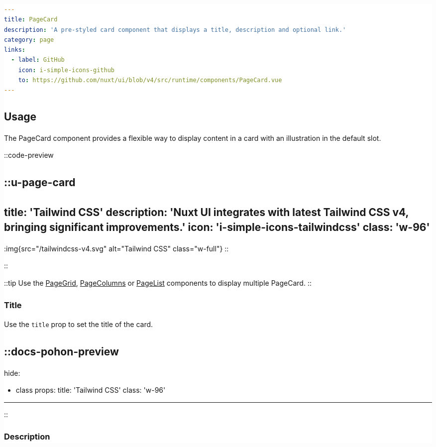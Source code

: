 ```yaml
---
title: PageCard
description: 'A pre-styled card component that displays a title, description and optional link.'
category: page
links:
  - label: GitHub
    icon: i-simple-icons-github
    to: https://github.com/nuxt/ui/blob/v4/src/runtime/components/PageCard.vue
---
```


## Usage

The PageCard component provides a flexible way to display content in a card with an illustration in the default slot.

::code-preview

::u-page-card
---
title: 'Tailwind CSS'
description: 'Nuxt UI integrates with latest Tailwind CSS v4, bringing significant improvements.'
icon: 'i-simple-icons-tailwindcss'
class: 'w-96'
---

:img{src="/tailwindcss-v4.svg" alt="Tailwind CSS" class="w-full"}
::

::

::tip
Use the [PageGrid](/docs/components/page-grid), [PageColumns](/docs/components/page-columns) or [PageList](/docs/components/page-list) components to display multiple PageCard.
::

### Title

Use the `title` prop to set the title of the card.

::docs-pohon-preview
---
hide:
  - class
props:
  title: 'Tailwind CSS'
  class: 'w-96'
---
::

### Description
